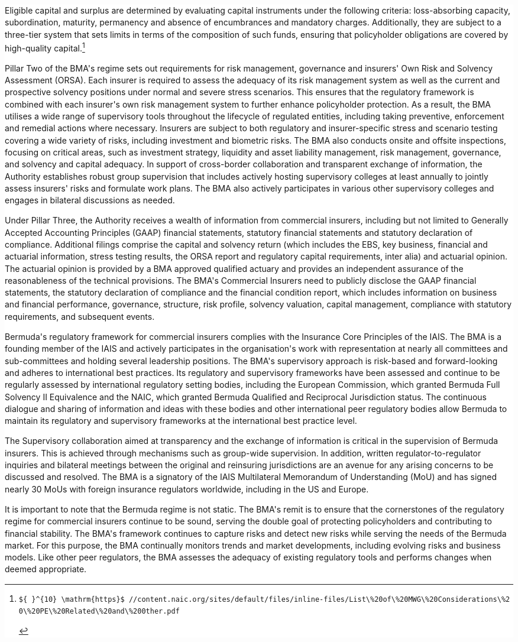 Eligible capital and surplus are determined by evaluating capital instruments under the following criteria: loss-absorbing capacity, subordination, maturity, permanency and absence of encumbrances and mandatory charges. Additionally, they are subject to a three-tier system that sets limits in terms of the composition of such funds, ensuring that policyholder obligations are covered by high-quality capital.[^3]

Pillar Two of the BMA's regime sets out requirements for risk management, governance and insurers' Own Risk and Solvency Assessment (ORSA). Each insurer is required to assess the adequacy of its risk management system as well as the current and prospective solvency positions under normal and severe stress scenarios. This ensures that the regulatory framework is combined with each insurer's own risk management system to further enhance policyholder protection. As a result, the BMA utilises a wide range of supervisory tools throughout the lifecycle of regulated entities, including taking preventive, enforcement and remedial actions where necessary. Insurers are subject to both regulatory and insurer-specific stress and scenario testing covering a wide variety of risks, including investment and biometric risks. The BMA also conducts onsite and offsite inspections, focusing on critical areas, such as investment strategy, liquidity and asset liability management, risk management, governance, and solvency and capital adequacy. In support of cross-border collaboration and transparent exchange of information, the Authority establishes robust group supervision that includes actively hosting supervisory colleges at least annually to jointly assess insurers' risks and formulate work plans. The BMA also actively participates in various other supervisory colleges and engages in bilateral discussions as needed.

Under Pillar Three, the Authority receives a wealth of information from commercial insurers, including but not limited to Generally Accepted Accounting Principles (GAAP) financial statements, statutory financial statements and statutory declaration of compliance. Additional filings comprise the capital and solvency return (which includes the EBS, key business, financial and actuarial information, stress testing results, the ORSA report and regulatory capital requirements, inter alia) and actuarial opinion. The actuarial opinion is provided by a BMA approved qualified actuary and provides an independent assurance of the reasonableness of the technical provisions. The BMA's Commercial Insurers need to publicly disclose the GAAP financial statements, the statutory declaration of compliance and the financial condition report, which includes information on business and financial performance, governance, structure, risk profile, solvency valuation, capital management, compliance with statutory requirements, and subsequent events.

Bermuda's regulatory framework for commercial insurers complies with the Insurance Core Principles of the IAIS. The BMA is a founding member of the IAIS and actively participates in the organisation's work with representation at nearly all committees and sub-committees and holding several leadership positions. The BMA's supervisory approach is risk-based and forward-looking and adheres to international best practices. Its regulatory and supervisory frameworks have been assessed and continue to be regularly assessed by international regulatory setting bodies, including the European Commission, which granted Bermuda Full Solvency II Equivalence and the NAIC, which granted Bermuda Qualified and Reciprocal Jurisdiction status. The continuous dialogue and sharing of information and ideas with these bodies and other international peer regulatory bodies allow Bermuda to maintain its regulatory and supervisory frameworks at the international best practice level.

The Supervisory collaboration aimed at transparency and the exchange of information is critical in the supervision of Bermuda insurers. This is achieved through mechanisms such as group-wide supervision. In addition, written regulator-to-regulator inquiries and bilateral meetings between the original and reinsuring jurisdictions are an avenue for any arising concerns to be discussed and resolved. The BMA is a signatory of the IAIS Multilateral Memorandum of Understanding (MoU) and has signed nearly 30 MoUs with foreign insurance regulators worldwide, including in the US and Europe.

It is important to note that the Bermuda regime is not static. The BMA's remit is to ensure that the cornerstones of the regulatory regime for commercial insurers continue to be sound, serving the double goal of protecting policyholders and contributing to financial stability. The BMA's framework continues to capture risks and detect new risks while serving the needs of the Bermuda market. For this purpose, the BMA continually monitors trends and market developments, including evolving risks and business models. Like other peer regulators, the BMA assesses the adequacy of existing regulatory tools and performs changes when deemed appropriate.


[^0]:    ${ }^{1}$ In this paper, unless otherwise stated, "insurer" and "insurers" also refers "reinsurer" and "reinsurers".
[^1]:    ${ }^{6}$ Reinsurance Advisory Board, "The power of reinsurance". The Power of Reinsurance (insuranceeurope.eu)
[^2]:    ${ }^{7}$ AM Best Special Report "Private Equity and Investment Managers Continue to Enter Life/Annuity Market", December 7, 2023.
[^3]:    ${ }^{10} \mathrm{https}$ //content.naic.org/sites/default/files/inline-files/List\%20of\%20MWG\%20Considerations\%20\%20PE\%20Related\%20and\%200ther.pdf
[^4]:    ${ }^{11}$ Consultation Papers template (bma.bm)
[^5]:    ${ }^{15}$ Enhanced Capital Requirement is calculated as an insurer's statutory capital and surplus divided by the regulatory capital requirement output from the BSCR. Insurer's must clear 100\%, although the BMA expects insurers to minimally hold $120 \%$ (Target Capital Ratio) and has the power to impose capital add-ons to require higher amounts if it deems that the risk profile of the insurer warrants higher capital levels.
[^6]:    ${ }_{16}$ Namely information on rationale, economics and key features of the transaction; information on fit to business, strategy (underwriting and investment), expertise, and risk and capital management; information on governance, risk management and Asset Liability Matching (ALM); reinsurance, collateral and investment agreements; impact on solvency and stress testing; total asset requirements (technical provisions plus capital requirements) under both the BMA and cedent regulatory basis.